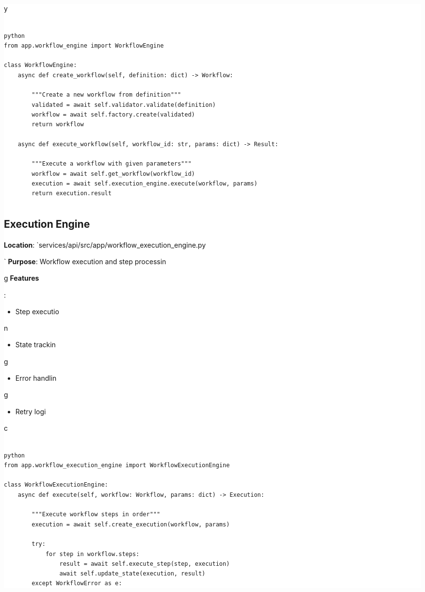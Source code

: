 y

```

python
from app.workflow_engine import WorkflowEngine

class WorkflowEngine:
    async def create_workflow(self, definition: dict) -> Workflow:

        """Create a new workflow from definition"""
        validated = await self.validator.validate(definition)
        workflow = await self.factory.create(validated)
        return workflow

    async def execute_workflow(self, workflow_id: str, params: dict) -> Result:

        """Execute a workflow with given parameters"""
        workflow = await self.get_workflow(workflow_id)
        execution = await self.execution_engine.execute(workflow, params)
        return execution.result

```

#

## Execution Engine

**Location**: `services/api/src/app/workflow_execution_engine.py

`
**Purpose**: Workflow execution and step processin

g
**Features**

:

- Step executio

n

- State trackin

g

- Error handlin

g

- Retry logi

c

```

python
from app.workflow_execution_engine import WorkflowExecutionEngine

class WorkflowExecutionEngine:
    async def execute(self, workflow: Workflow, params: dict) -> Execution:

        """Execute workflow steps in order"""
        execution = await self.create_execution(workflow, params)

        try:
            for step in workflow.steps:
                result = await self.execute_step(step, execution)
                await self.update_state(execution, result)
        except WorkflowError as e:
```